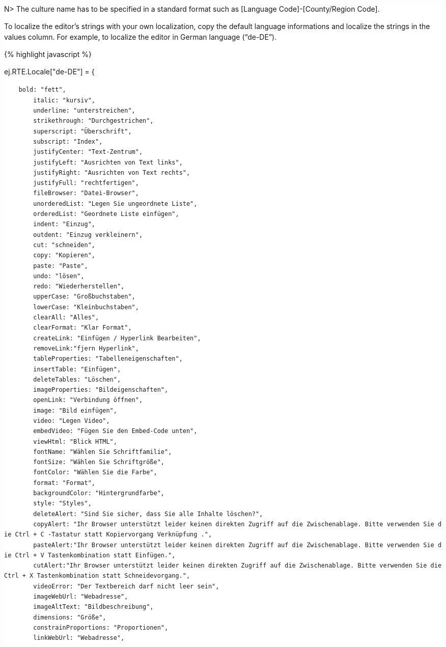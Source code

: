 N>  The culture name has to be specified in a standard format such as [Language Code]-[County/Region Code].

To localize the editor’s strings with your own localization, copy the default language informations and localize the strings in the values column. For example, to localize the editor in German language (“de-DE”).

{% highlight javascript %}

ej.RTE.Locale["de-DE"] = {
        
        bold: "fett",
            italic: "kursiv",
            underline: "unterstreichen",
            strikethrough: "Durchgestrichen",
            superscript: "Überschrift",
            subscript: "Index",
            justifyCenter: "Text-Zentrum",
            justifyLeft: "Ausrichten von Text links",
            justifyRight: "Ausrichten von Text rechts",
            justifyFull: "rechtfertigen",
            fileBrowser: "Datei-Browser",
            unorderedList: "Legen Sie ungeordnete Liste",
            orderedList: "Geordnete Liste einfügen",
            indent: "Einzug",
            outdent: "Einzug verkleinern",
			cut: "schneiden",
			copy: "Kopieren",
			paste: "Paste",
            undo: "lösen",
            redo: "Wiederherstellen",
			upperCase: "Großbuchstaben",
			lowerCase: "Kleinbuchstaben",
            clearAll: "Alles",
            clearFormat: "Klar Format",
            createLink: "Einfügen / Hyperlink Bearbeiten",
			removeLink:"fjern Hyperlink",
			tableProperties: "Tabelleneigenschaften",
			insertTable: "Einfügen",
			deleteTables: "Löschen",
			imageProperties: "Bildeigenschaften",
			openLink: "Verbindung öffnen",
            image: "Bild einfügen",
            video: "Legen Video",
            embedVideo: "Fügen Sie den Embed-Code unten",
            viewHtml: "Blick HTML",
			fontName: "Wählen Sie Schriftfamilie",
			fontSize: "Wählen Sie Schriftgröße",
			fontColor: "Wählen Sie die Farbe",
            format: "Format",
			backgroundColor: "Hintergrundfarbe",
			style: "Styles",
            deleteAlert: "Sind Sie sicher, dass Sie alle Inhalte löschen?",
			copyAlert: "Ihr Browser unterstützt leider keinen direkten Zugriff auf die Zwischenablage. Bitte verwenden Sie die Ctrl + C -Tastatur statt Kopiervorgang Verknüpfung .",
			pasteAlert:"Ihr Browser unterstützt leider keinen direkten Zugriff auf die Zwischenablage. Bitte verwenden Sie die Ctrl + V Tastenkombination statt Einfügen.",
			cutAlert:"Ihr Browser unterstützt leider keinen direkten Zugriff auf die Zwischenablage. Bitte verwenden Sie die Ctrl + X Tastenkombination statt Schneidevorgang.",
            videoError: "Der Textbereich darf nicht leer sein",
            imageWebUrl: "Webadresse",
            imageAltText: "Bildbeschreibung",
            dimensions: "Größe",
            constrainProportions: "Proportionen",
            linkWebUrl: "Webadresse",